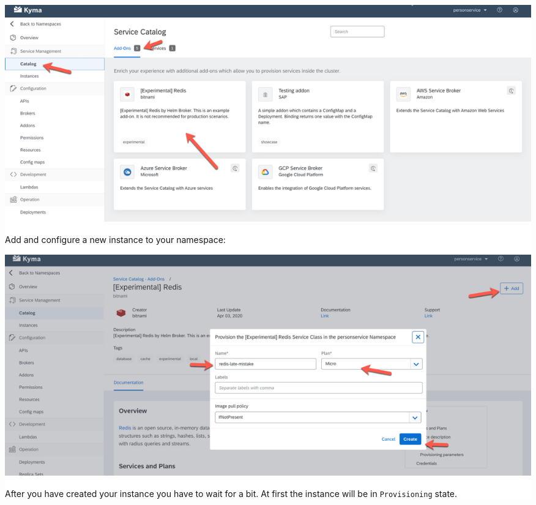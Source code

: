![Service Provisioning Screenshot](images/serviceprovisioning1.png)


Add and configure a new instance to your namespace:

![Service Provisioning Screenshot](images/serviceprovisioning2.png)

After you have created your instance you have to wait for a bit. At first the instance will be in `Provisioning` state.
